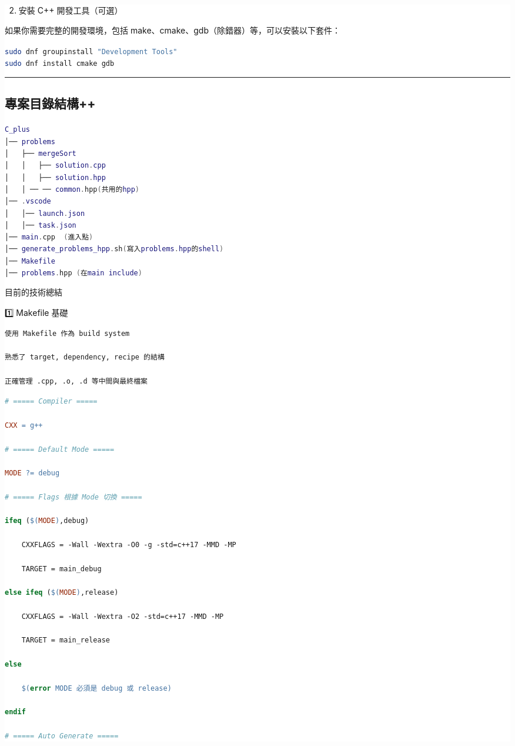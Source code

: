 
2. 安裝 C++ 開發工具（可選）

如果你需要完整的開發環境，包括 make、cmake、gdb（除錯器）等，可以安裝以下套件：
```bash
sudo dnf groupinstall "Development Tools"
sudo dnf install cmake gdb
```

---
## 專案目錄結構++
```lua
C_plus
│── problems
│   ├── mergeSort
│   │   ├── solution.cpp
│   │   ├── solution.hpp
│   │ ── ── common.hpp(共用的hpp)
│── .vscode
│   │── launch.json
│   │── task.json
│── main.cpp  (進入點)
│── generate_problems_hpp.sh(寫入problems.hpp的shell)
│── Makefile
│── problems.hpp (在main include)
```

目前的技術總結

1️⃣ Makefile 基礎

    使用 Makefile 作為 build system

    熟悉了 target, dependency, recipe 的結構

    正確管理 .cpp, .o, .d 等中間與最終檔案

```makefile
# ===== Compiler =====

CXX = g++

# ===== Default Mode =====

MODE ?= debug

# ===== Flags 根據 Mode 切換 =====

ifeq ($(MODE),debug)

    CXXFLAGS = -Wall -Wextra -O0 -g -std=c++17 -MMD -MP

    TARGET = main_debug

else ifeq ($(MODE),release)

    CXXFLAGS = -Wall -Wextra -O2 -std=c++17 -MMD -MP

    TARGET = main_release

else

    $(error MODE 必須是 debug 或 release)

endif

# ===== Auto Generate =====
```